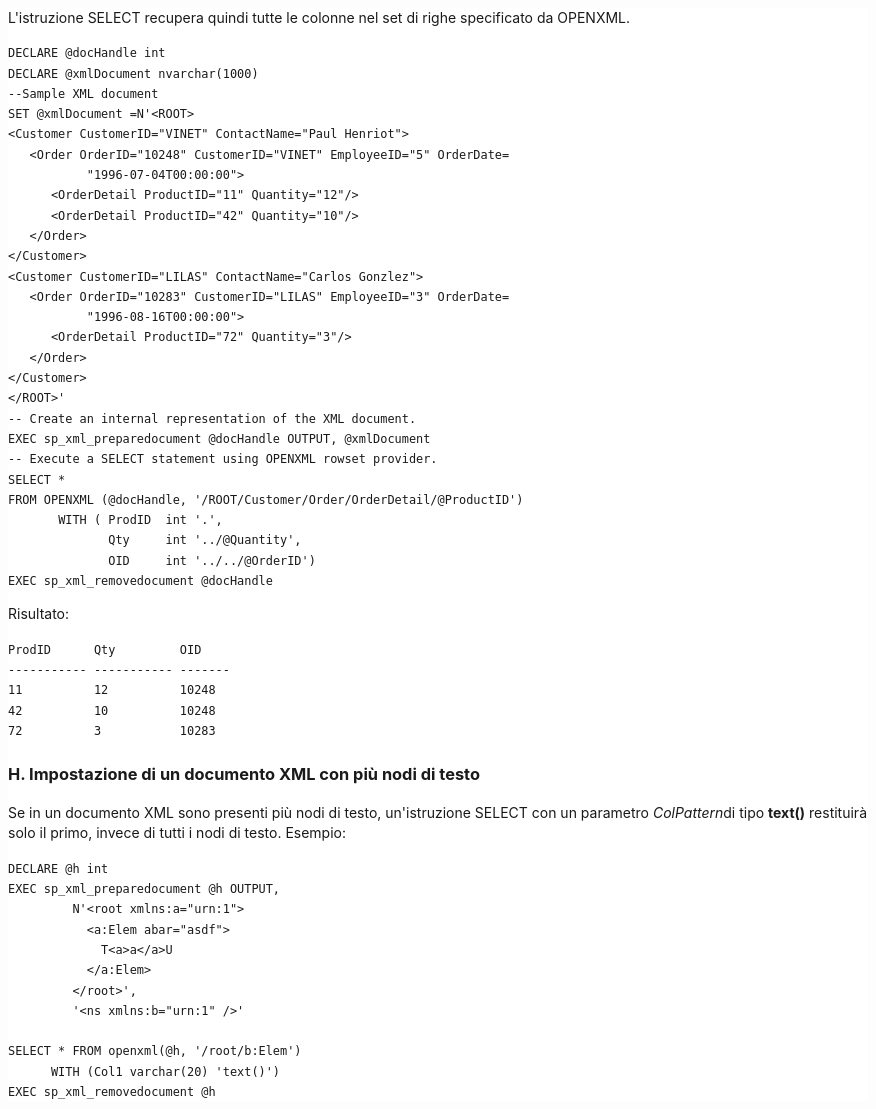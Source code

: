  L'istruzione SELECT recupera quindi tutte le colonne nel set di righe specificato da OPENXML.  
  
```  
DECLARE @docHandle int  
DECLARE @xmlDocument nvarchar(1000)  
--Sample XML document  
SET @xmlDocument =N'<ROOT>  
<Customer CustomerID="VINET" ContactName="Paul Henriot">  
   <Order OrderID="10248" CustomerID="VINET" EmployeeID="5" OrderDate=  
           "1996-07-04T00:00:00">  
      <OrderDetail ProductID="11" Quantity="12"/>  
      <OrderDetail ProductID="42" Quantity="10"/>  
   </Order>  
</Customer>  
<Customer CustomerID="LILAS" ContactName="Carlos Gonzlez">  
   <Order OrderID="10283" CustomerID="LILAS" EmployeeID="3" OrderDate=  
           "1996-08-16T00:00:00">  
      <OrderDetail ProductID="72" Quantity="3"/>  
   </Order>  
</Customer>  
</ROOT>'  
-- Create an internal representation of the XML document.  
EXEC sp_xml_preparedocument @docHandle OUTPUT, @xmlDocument  
-- Execute a SELECT statement using OPENXML rowset provider.  
SELECT *  
FROM OPENXML (@docHandle, '/ROOT/Customer/Order/OrderDetail/@ProductID')  
       WITH ( ProdID  int '.',  
              Qty     int '../@Quantity',  
              OID     int '../../@OrderID')  
EXEC sp_xml_removedocument @docHandle  
```  
  
 Risultato:  
  
```  
ProdID      Qty         OID  
----------- ----------- -------   
11          12          10248  
42          10          10248  
72          3           10283  
```  
  
### <a name="h-specifying-an-xml-document-that-has-multiple-text-nodes"></a>H. Impostazione di un documento XML con più nodi di testo  
 Se in un documento XML sono presenti più nodi di testo, un'istruzione SELECT con un parametro *ColPattern*di tipo **text()** restituirà solo il primo, invece di tutti i nodi di testo. Esempio:  
  
```  
DECLARE @h int  
EXEC sp_xml_preparedocument @h OUTPUT,  
         N'<root xmlns:a="urn:1">  
           <a:Elem abar="asdf">  
             T<a>a</a>U  
           </a:Elem>  
         </root>',  
         '<ns xmlns:b="urn:1" />'  
  
SELECT * FROM openxml(@h, '/root/b:Elem')  
      WITH (Col1 varchar(20) 'text()')  
EXEC sp_xml_removedocument @h  
```  
  